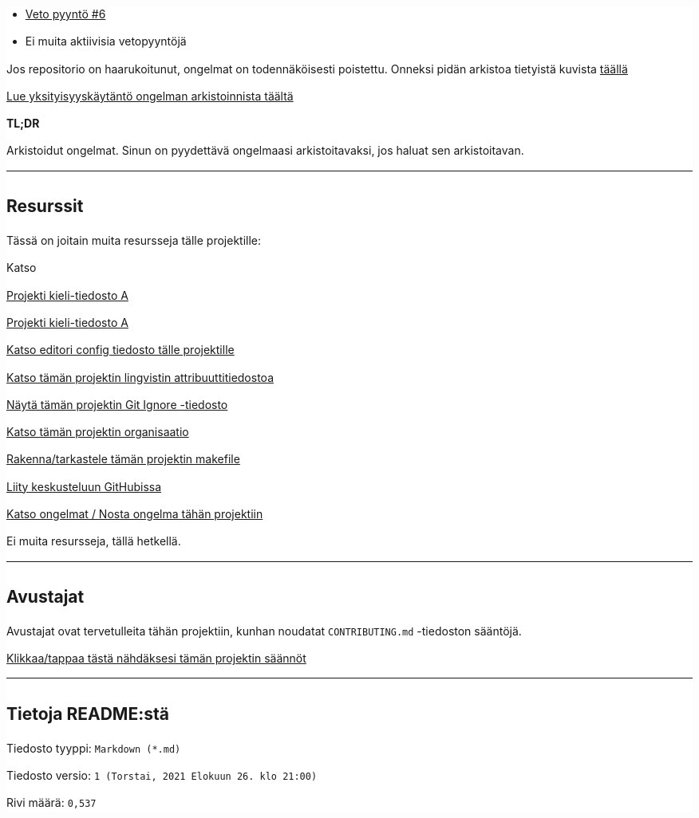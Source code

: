 * [Veto pyyntö #6](https://github.com/seanpm2001/Snail-bob-maker/pull/6/commits)

* Ei muita aktiivisia vetopyyntöjä

Jos repositorio on haarukoitunut, ongelmat on todennäköisesti poistettu. Onneksi pidän arkistoa tietyistä kuvista [täällä](Issues/)

[Lue yksityisyyskäytäntö ongelman arkistoinnista täältä](Issues/README.md)

**TL;DR**

Arkistoidut ongelmat. Sinun on pyydettävä ongelmaasi arkistoitavaksi, jos haluat sen arkistoitavan.

***

## Resurssit

Tässä on joitain muita resursseja tälle projektille:

Katso 

[Projekti kieli-tiedosto A](/PROJECT_LANG_1.as)

[Projekti kieli-tiedosto A](/PROJECT_LANG_1.htm)

[Katso editori config tiedosto tälle projektille](/.editorconfig)

[Katso tämän projektin lingvistin attribuuttitiedostoa](/.gitattributes)

[Näytä tämän projektin Git Ignore -tiedosto](/.gitignore)

[Katso tämän projektin organisaatio](https://github.com/Snail-bob-maker/)

[Rakenna/tarkastele tämän projektin makefile](/makefile.mk)

[Liity keskusteluun GitHubissa](https://github.com/Snail-bob-maker/Snail-bob-maker/discussions/)

[Katso ongelmat / Nosta ongelma tähän projektiin](https://github.com/Snail-bob-maker/Snail-bob-maker/issues/)

Ei muita resursseja, tällä hetkellä.

***

## Avustajat

Avustajat ovat tervetulleita tähän projektiin, kunhan noudatat `CONTRIBUTING.md` -tiedoston sääntöjä.

[Klikkaa/tappaa tästä nähdäksesi tämän projektin säännöt](/CONTRIBUTING.md)

***

## Tietoja README:stä

Tiedosto tyyppi: `Markdown (*.md)`

Tiedosto versio: `1 (Torstai, 2021 Elokuun 26. klo 21:00)`

Rivi määrä: `0,537`
